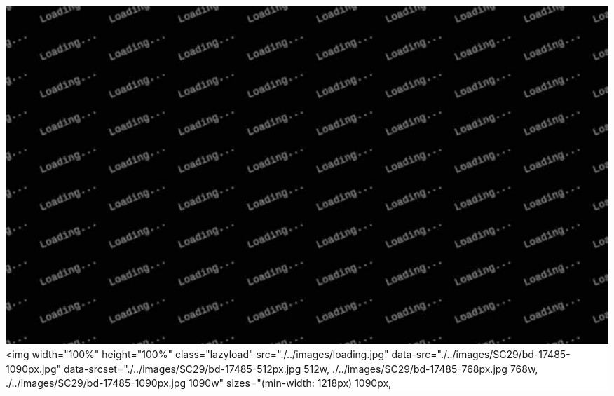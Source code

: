  <img width="100%" height="100%" class="lazyload" src="./../images/loading.jpg"
 data-src="./../images/SC29/tv-17485-1090px.jpg"
 data-srcset="./../images/SC29/tv-17485-512px.jpg 512w,
 ./../images/SC29/tv-17485-768px.jpg 768w,
 ./../images/SC29/tv-17485-1090px.jpg 1090w"
 sizes="(min-width: 1218px) 1090px,
 (min-width: 768px) 87vw,
 89vw" />
 <img width="100%" height="100%" class="lazyload" src="./../images/loading.jpg"
 data-src="./../images/SC29/bd-17485-1090px.jpg"
 data-srcset="./../images/SC29/bd-17485-512px.jpg 512w,
 ./../images/SC29/bd-17485-768px.jpg 768w,
 ./../images/SC29/bd-17485-1090px.jpg 1090w"
 sizes="(min-width: 1218px) 1090px,